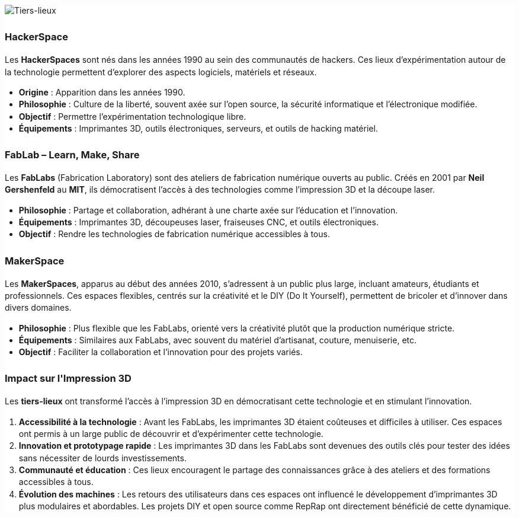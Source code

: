 ![Tiers-lieux](slide_51_image_2.jpg)

### HackerSpace

Les **HackerSpaces** sont nés dans les années 1990 au sein des communautés de hackers. Ces lieux d’expérimentation autour de la technologie permettent d’explorer des aspects logiciels, matériels et réseaux.

- **Origine** : Apparition dans les années 1990.  
- **Philosophie** : Culture de la liberté, souvent axée sur l’open source, la sécurité informatique et l’électronique modifiée.  
- **Objectif** : Permettre l’expérimentation technologique libre.  
- **Équipements** : Imprimantes 3D, outils électroniques, serveurs, et outils de hacking matériel.

### FabLab – Learn, Make, Share

Les **FabLabs** (Fabrication Laboratory) sont des ateliers de fabrication numérique ouverts au public. Créés en 2001 par **Neil Gershenfeld** au **MIT**, ils démocratisent l’accès à des technologies comme l’impression 3D et la découpe laser.

- **Philosophie** : Partage et collaboration, adhérant à une charte axée sur l’éducation et l’innovation.  
- **Équipements** : Imprimantes 3D, découpeuses laser, fraiseuses CNC, et outils électroniques.  
- **Objectif** : Rendre les technologies de fabrication numérique accessibles à tous.  

### MakerSpace

Les **MakerSpaces**, apparus au début des années 2010, s’adressent à un public plus large, incluant amateurs, étudiants et professionnels. Ces espaces flexibles, centrés sur la créativité et le DIY (Do It Yourself), permettent de bricoler et d’innover dans divers domaines.

- **Philosophie** : Plus flexible que les FabLabs, orienté vers la créativité plutôt que la production numérique stricte.  
- **Équipements** : Similaires aux FabLabs, avec souvent du matériel d’artisanat, couture, menuiserie, etc.  
- **Objectif** : Faciliter la collaboration et l’innovation pour des projets variés.

### Impact sur l'Impression 3D

Les **tiers-lieux** ont transformé l’accès à l’impression 3D en démocratisant cette technologie et en stimulant l’innovation.

1. **Accessibilité à la technologie** : Avant les FabLabs, les imprimantes 3D étaient coûteuses et difficiles à utiliser. Ces espaces ont permis à un large public de découvrir et d’expérimenter cette technologie.  
2. **Innovation et prototypage rapide** : Les imprimantes 3D dans les FabLabs sont devenues des outils clés pour tester des idées sans nécessiter de lourds investissements.  
3. **Communauté et éducation** : Ces lieux encouragent le partage des connaissances grâce à des ateliers et des formations accessibles à tous.  
4. **Évolution des machines** : Les retours des utilisateurs dans ces espaces ont influencé le développement d’imprimantes 3D plus modulaires et abordables. Les projets DIY et open source comme RepRap ont directement bénéficié de cette dynamique.
